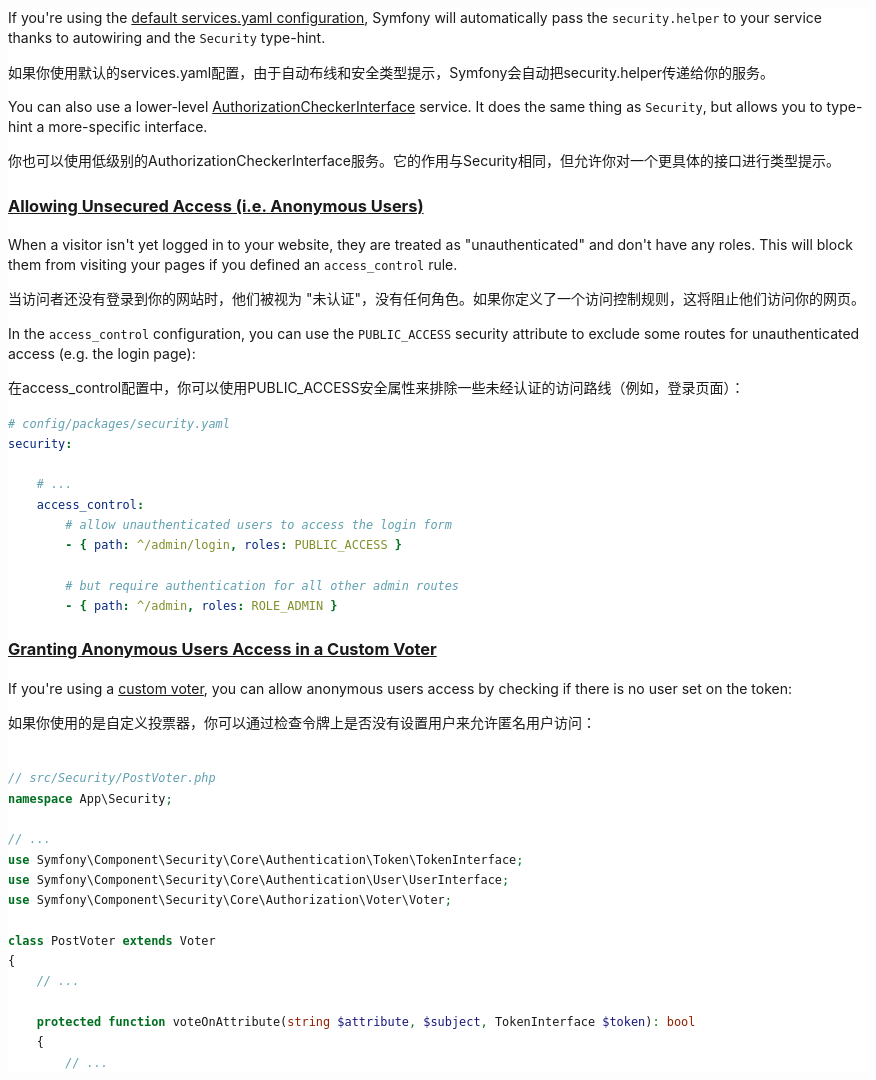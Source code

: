 If you're using the [default services.yaml configuration](https://symfony.com/doc/current/service_container.html#service-container-services-load-example), Symfony will automatically pass the `security.helper` to your service thanks to autowiring and the `Security` type-hint.

如果你使用默认的services.yaml配置，由于自动布线和安全类型提示，Symfony会自动把security.helper传递给你的服务。

You can also use a lower-level [AuthorizationCheckerInterface](https://github.com/symfony/symfony/blob/6.2/src/Symfony/Component/Security/Core/Authorization/AuthorizationCheckerInterface.php) service. It does the same thing as `Security`, but allows you to type-hint a more-specific interface.

你也可以使用低级别的AuthorizationCheckerInterface服务。它的作用与Security相同，但允许你对一个更具体的接口进行类型提示。



### [Allowing Unsecured Access (i.e. Anonymous Users)](https://symfony.com/doc/current/security.html#allowing-unsecured-access-i-e-anonymous-users)

When a visitor isn't yet logged in to your website, they are treated as "unauthenticated" and don't have any roles. This will block them from visiting your pages if you defined an `access_control` rule.

当访问者还没有登录到你的网站时，他们被视为 "未认证"，没有任何角色。如果你定义了一个访问控制规则，这将阻止他们访问你的网页。

In the `access_control` configuration, you can use the `PUBLIC_ACCESS` security attribute to exclude some routes for unauthenticated access (e.g. the login page):

在access_control配置中，你可以使用PUBLIC_ACCESS安全属性来排除一些未经认证的访问路线（例如，登录页面）：

```yaml
# config/packages/security.yaml
security:

    # ...
    access_control:
        # allow unauthenticated users to access the login form
        - { path: ^/admin/login, roles: PUBLIC_ACCESS }

        # but require authentication for all other admin routes
        - { path: ^/admin, roles: ROLE_ADMIN }
```



### [Granting Anonymous Users Access in a Custom Voter](https://symfony.com/doc/current/security.html#granting-anonymous-users-access-in-a-custom-voter)

If you're using a [custom voter](https://symfony.com/doc/current/security/voters.html), you can allow anonymous users access by checking if there is no user set on the token:

如果你使用的是自定义投票器，你可以通过检查令牌上是否没有设置用户来允许匿名用户访问：

```php

// src/Security/PostVoter.php
namespace App\Security;

// ...
use Symfony\Component\Security\Core\Authentication\Token\TokenInterface;
use Symfony\Component\Security\Core\Authentication\User\UserInterface;
use Symfony\Component\Security\Core\Authorization\Voter\Voter;

class PostVoter extends Voter
{
    // ...

    protected function voteOnAttribute(string $attribute, $subject, TokenInterface $token): bool
    {
        // ...
```
